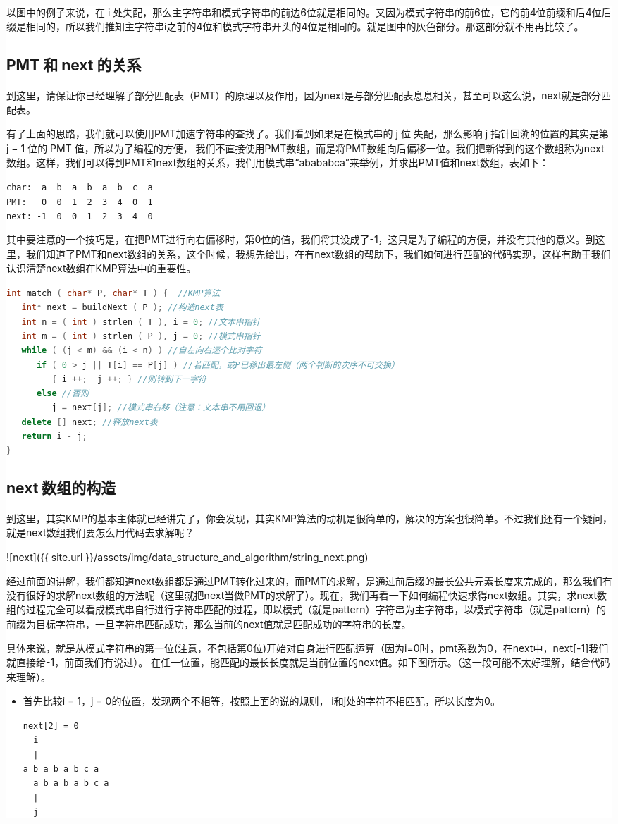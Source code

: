 以图中的例子来说，在 i 处失配，那么主字符串和模式字符串的前边6位就是相同的。又因为模式字符串的前6位，它的前4位前缀和后4位后缀是相同的，所以我们推知主字符串i之前的4位和模式字符串开头的4位是相同的。就是图中的灰色部分。那这部分就不用再比较了。

## PMT 和 next 的关系

到这里，请保证你已经理解了部分匹配表（PMT）的原理以及作用，因为next是与部分匹配表息息相关，甚至可以这么说，next就是部分匹配表。

有了上面的思路，我们就可以使用PMT加速字符串的查找了。我们看到如果是在模式串的 j 位 失配，那么影响 j 指针回溯的位置的其实是第 j − 1 位的 PMT 值，所以为了编程的方便， 我们不直接使用PMT数组，而是将PMT数组向后偏移一位。我们把新得到的这个数组称为next数组。这样，我们可以得到PMT和next数组的关系，我们用模式串“abababca”来举例，并求出PMT值和next数组，表如下：

```text
char:  a  b  a  b  a  b  c  a
PMT:   0  0  1  2  3  4  0  1
next: -1  0  0  1  2  3  4  0
```

其中要注意的一个技巧是，在把PMT进行向右偏移时，第0位的值，我们将其设成了-1，这只是为了编程的方便，并没有其他的意义。到这里，我们知道了PMT和next数组的关系，这个时候，我想先给出，在有next数组的帮助下，我们如何进行匹配的代码实现，这样有助于我们认识清楚next数组在KMP算法中的重要性。

```cpp
int match ( char* P, char* T ) {  //KMP算法
   int* next = buildNext ( P ); //构造next表
   int n = ( int ) strlen ( T ), i = 0; //文本串指针
   int m = ( int ) strlen ( P ), j = 0; //模式串指针
   while ( (j < m) && (i < n) ) //自左向右逐个比对字符
      if ( 0 > j || T[i] == P[j] ) //若匹配，或P已移出最左侧（两个判断的次序不可交换）
         { i ++;  j ++; } //则转到下一字符
      else //否则
         j = next[j]; //模式串右移（注意：文本串不用回退）
   delete [] next; //释放next表
   return i - j;
}
```

## next 数组的构造

到这里，其实KMP的基本主体就已经讲完了，你会发现，其实KMP算法的动机是很简单的，解决的方案也很简单。不过我们还有一个疑问，就是next数组我们要怎么用代码去求解呢？

![next]({{ site.url }}/assets/img/data_structure_and_algorithm/string_next.png)

经过前面的讲解，我们都知道next数组都是通过PMT转化过来的，而PMT的求解，是通过前后缀的最长公共元素长度来完成的，那么我们有没有很好的求解next数组的方法呢（这里就把next当做PMT的求解了）。现在，我们再看一下如何编程快速求得next数组。其实，求next数组的过程完全可以看成模式串自行进行字符串匹配的过程，即以模式（就是pattern）字符串为主字符串，以模式字符串（就是pattern）的前缀为目标字符串，一旦字符串匹配成功，那么当前的next值就是匹配成功的字符串的长度。

具体来说，就是从模式字符串的第一位(注意，不包括第0位)开始对自身进行匹配运算（因为i=0时，pmt系数为0，在next中，next[-1]我们就直接给-1，前面我们有说过）。 在任一位置，能匹配的最长长度就是当前位置的next值。如下图所示。（这一段可能不太好理解，结合代码来理解）。

- 首先比较i = 1，j = 0的位置，发现两个不相等，按照上面的说的规则， i和j处的字符不相匹配，所以长度为0。

    ```text
    next[2] = 0
      i
      |
    a b a b a b c a
      a b a b a b c a
      |
      j
    ```
